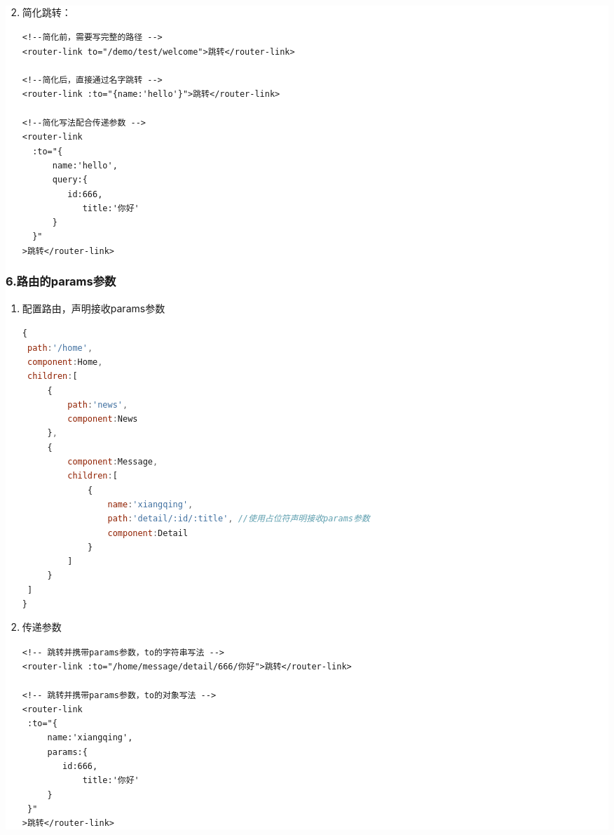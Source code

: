    2. 简化跳转：

      ```vue
      <!--简化前，需要写完整的路径 -->
      <router-link to="/demo/test/welcome">跳转</router-link>

      <!--简化后，直接通过名字跳转 -->
      <router-link :to="{name:'hello'}">跳转</router-link>

      <!--简化写法配合传递参数 -->
      <router-link 
      	:to="{
      		name:'hello',
      		query:{
      		   id:666,
                  title:'你好'
      		}
      	}"
      >跳转</router-link>
      ```

### 6.路由的params参数

1. 配置路由，声明接收params参数

   ```js
   {
   	path:'/home',
   	component:Home,
   	children:[
   		{
   			path:'news',
   			component:News
   		},
   		{
   			component:Message,
   			children:[
   				{
   					name:'xiangqing',
   					path:'detail/:id/:title', //使用占位符声明接收params参数
   					component:Detail
   				}
   			]
   		}
   	]
   }
   ```

2. 传递参数

   ```vue
   <!-- 跳转并携带params参数，to的字符串写法 -->
   <router-link :to="/home/message/detail/666/你好">跳转</router-link>
   				
   <!-- 跳转并携带params参数，to的对象写法 -->
   <router-link 
   	:to="{
   		name:'xiangqing',
   		params:{
   		   id:666,
               title:'你好'
   		}
   	}"
   >跳转</router-link>
   ```

